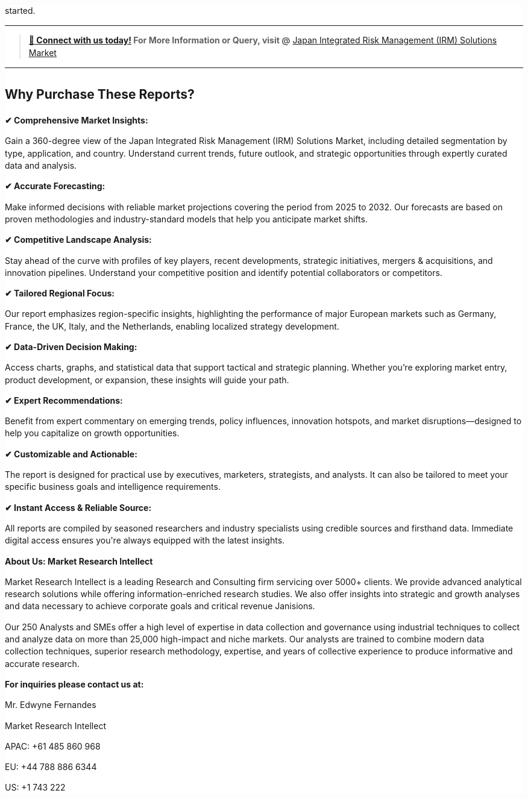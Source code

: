 started.</p><hr /><blockquote><p><span class="font-[700]"><strong><a href="https://www.marketresearchintellect.com/product/integrated-risk-management-irm-solutions-market/?utm_source=Linkedin&utm_medium=019">📩 Connect with us today!</a> For More Information or Query, visit&nbsp;@</strong>&nbsp;</span><span class="font-[700]"><a href="https://www.marketresearchintellect.com/product/integrated-risk-management-irm-solutions-market/?utm_source=Linkedin&utm_medium=019" target="_blank" data-tracking-control-name="article-ssr-frontend-pulse_little-text-block" data-tracking-will-navigate="" data-test-link="">Japan Integrated Risk Management (IRM) Solutions Market</a></span></p></blockquote><hr /><h2>Why Purchase These Reports?</h2><p><strong>✔ Comprehensive Market Insights:</strong></p><p>Gain a 360-degree view of the Japan Integrated Risk Management (IRM) Solutions Market, including detailed segmentation by type, application, and country. Understand current trends, future outlook, and strategic opportunities through expertly curated data and analysis.</p><p><strong>✔ Accurate Forecasting:</strong></p><p>Make informed decisions with reliable market projections covering the period from 2025 to 2032. Our forecasts are based on proven methodologies and industry-standard models that help you anticipate market shifts.</p><p><strong>✔ Competitive Landscape Analysis:</strong></p><p>Stay ahead of the curve with profiles of key players, recent developments, strategic initiatives, mergers &amp; acquisitions, and innovation pipelines. Understand your competitive position and identify potential collaborators or competitors.</p><p><strong>✔ Tailored Regional Focus:</strong></p><p>Our report emphasizes region-specific insights, highlighting the performance of major European markets such as Germany, France, the UK, Italy, and the Netherlands, enabling localized strategy development.</p><p><strong>✔ Data-Driven Decision Making:</strong></p><p>Access charts, graphs, and statistical data that support tactical and strategic planning. Whether you&rsquo;re exploring market entry, product development, or expansion, these insights will guide your path.</p><p><strong>✔ Expert Recommendations:</strong></p><p>Benefit from expert commentary on emerging trends, policy influences, innovation hotspots, and market disruptions&mdash;designed to help you capitalize on growth opportunities.</p><p><strong>✔ Customizable and Actionable:</strong></p><p>The report is designed for practical use by executives, marketers, strategists, and analysts. It can also be tailored to meet your specific business goals and intelligence requirements.</p><p><strong>✔ Instant Access &amp; Reliable Source:</strong></p><p>All reports are compiled by seasoned researchers and industry specialists using credible sources and firsthand data. Immediate digital access ensures you're always equipped with the latest insights.</p><p><strong><span class="font-[700]">About Us: Market Research Intellect</span></strong></p><p><span class="">Market Research Intellect is a leading Research and Consulting firm servicing over 5000+ clients. We provide advanced analytical research solutions while offering information-enriched research studies.&nbsp;</span>We also offer insights into strategic and growth analyses and data necessary to achieve corporate goals and critical revenue Janisions.</p><p><span class="">Our 250 Analysts and SMEs offer a high level of expertise in data collection and governance using industrial techniques to collect and analyze data on more than 25,000 high-impact and niche markets. Our analysts are trained to combine modern data collection techniques, superior research methodology, expertise, and years of collective experience to produce informative and accurate research.</span></p><p><strong>For inquiries please contact us at:</strong></p><p>Mr. Edwyne Fernandes</p><p>Market Research Intellect</p><p>APAC: +61 485 860 968</p><p>EU: +44 788 886 6344</p><p>US: +1 743 222